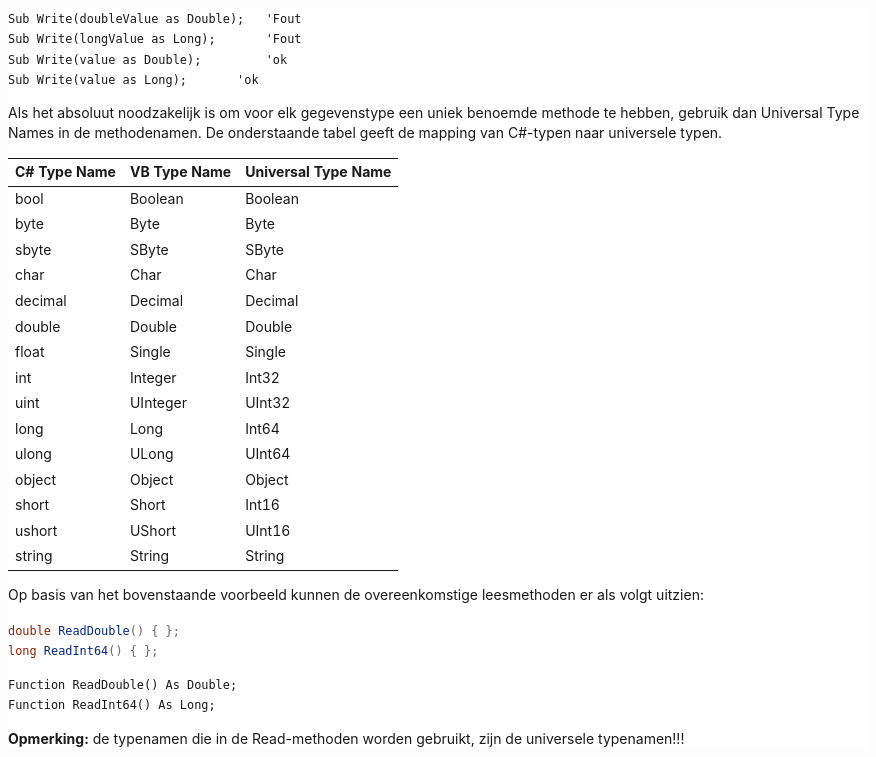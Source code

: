 ```vbnet
Sub Write(doubleValue as Double); 	'Fout
Sub Write(longValue as Long); 		'Fout
Sub Write(value as Double); 		'ok
Sub Write(value as Long); 		'ok
```

Als het absoluut noodzakelijk is om voor elk gegevenstype een uniek benoemde methode te hebben, gebruik dan Universal Type Names in de methodenamen. De onderstaande tabel geeft de mapping van C#-typen naar universele typen.

|**C# Type Name**|**VB Type Name**|**Universal Type Name**|
| :--- | :--- | :--- |
|bool|Boolean|Boolean|
|byte|Byte|Byte|
|sbyte|SByte|SByte|
|char|Char|Char|
|decimal|Decimal|Decimal|
|double|Double|Double|
|float|Single|Single|
|int|Integer|Int32|
|uint|UInteger|UInt32|
|long|Long|Int64|
|ulong|ULong|UInt64|
|object|Object|Object|
|short|Short|Int16|
|ushort|UShort|UInt16|
|string|String|String|

Op basis van het bovenstaande voorbeeld kunnen de overeenkomstige leesmethoden er als volgt uitzien:

```csharp
double ReadDouble() { };
long ReadInt64() { };
```

```vbnet
Function ReadDouble() As Double;
Function ReadInt64() As Long;
```

**Opmerking:** de typenamen die in de Read-methoden worden gebruikt, zijn de universele typenamen!!!
